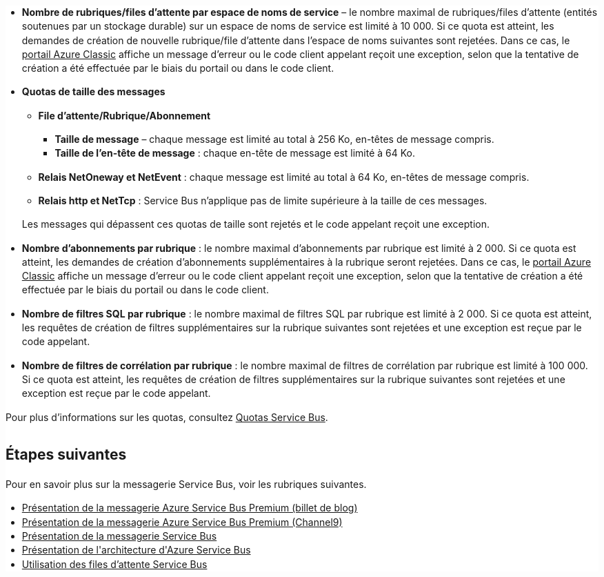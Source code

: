 - **Nombre de rubriques/files d’attente par espace de noms de service** – le nombre maximal de rubriques/files d’attente (entités soutenues par un stockage durable) sur un espace de noms de service est limité à 10 000. Si ce quota est atteint, les demandes de création de nouvelle rubrique/file d’attente dans l’espace de noms suivantes sont rejetées. Dans ce cas, le [portail Azure Classic][] affiche un message d’erreur ou le code client appelant reçoit une exception, selon que la tentative de création a été effectuée par le biais du portail ou dans le code client.

- **Quotas de taille des messages**
	- **File d’attente/Rubrique/Abonnement**
		- **Taille de message** – chaque message est limité au total à 256 Ko, en-têtes de message compris.
		- **Taille de l’en-tête de message** : chaque en-tête de message est limité à 64 Ko.

	- **Relais NetOneway et NetEvent** : chaque message est limité au total à 64 Ko, en-têtes de message compris.
	- **Relais http et NetTcp** : Service Bus n’applique pas de limite supérieure à la taille de ces messages.

	Les messages qui dépassent ces quotas de taille sont rejetés et le code appelant reçoit une exception.

- **Nombre d’abonnements par rubrique** : le nombre maximal d’abonnements par rubrique est limité à 2 000. Si ce quota est atteint, les demandes de création d’abonnements supplémentaires à la rubrique seront rejetées. Dans ce cas, le [portail Azure Classic][] affiche un message d’erreur ou le code client appelant reçoit une exception, selon que la tentative de création a été effectuée par le biais du portail ou dans le code client.

- **Nombre de filtres SQL par rubrique** : le nombre maximal de filtres SQL par rubrique est limité à 2 000. Si ce quota est atteint, les requêtes de création de filtres supplémentaires sur la rubrique suivantes sont rejetées et une exception est reçue par le code appelant.

- **Nombre de filtres de corrélation par rubrique** : le nombre maximal de filtres de corrélation par rubrique est limité à 100 000. Si ce quota est atteint, les requêtes de création de filtres supplémentaires sur la rubrique suivantes sont rejetées et une exception est reçue par le code appelant.

Pour plus d’informations sur les quotas, consultez [Quotas Service Bus](service-bus-quotas.md).

## Étapes suivantes

Pour en savoir plus sur la messagerie Service Bus, voir les rubriques suivantes.

- [Présentation de la messagerie Azure Service Bus Premium (billet de blog)](http://azure.microsoft.com/blog/introducing-azure-service-bus-premium-messaging/)
- [Présentation de la messagerie Azure Service Bus Premium (Channel9)](https://channel9.msdn.com/Blogs/Subscribe/Introducing-Azure-Service-Bus-Premium-Messaging)
- [Présentation de la messagerie Service Bus](service-bus-messaging-overview.md)
- [Présentation de l'architecture d'Azure Service Bus](service-bus-fundamentals-hybrid-solutions.md)
- [Utilisation des files d’attente Service Bus](service-bus-dotnet-how-to-use-queues.md)

[portail Azure Classic]: http://manage.windowsazure.com

